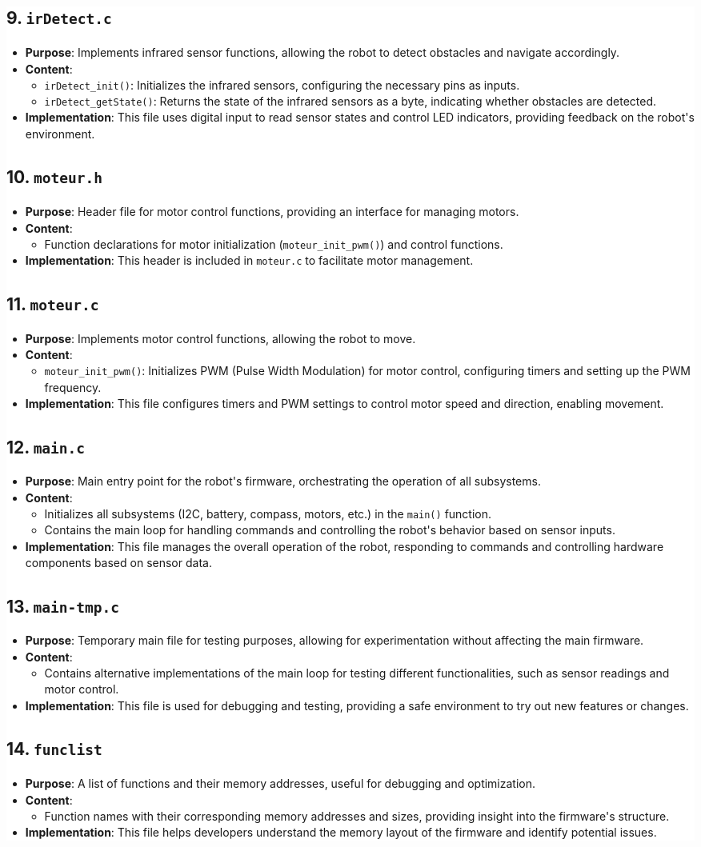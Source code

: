 ## 9. `irDetect.c`
- **Purpose**: Implements infrared sensor functions, allowing the robot to detect obstacles and navigate accordingly.
- **Content**:
  - `irDetect_init()`: Initializes the infrared sensors, configuring the necessary pins as inputs.
  - `irDetect_getState()`: Returns the state of the infrared sensors as a byte, indicating whether obstacles are detected.
- **Implementation**: This file uses digital input to read sensor states and control LED indicators, providing feedback on the robot's environment.

## 10. `moteur.h`
- **Purpose**: Header file for motor control functions, providing an interface for managing motors.
- **Content**:
  - Function declarations for motor initialization (`moteur_init_pwm()`) and control functions.
- **Implementation**: This header is included in `moteur.c` to facilitate motor management.

## 11. `moteur.c`
- **Purpose**: Implements motor control functions, allowing the robot to move.
- **Content**:
  - `moteur_init_pwm()`: Initializes PWM (Pulse Width Modulation) for motor control, configuring timers and setting up the PWM frequency.
- **Implementation**: This file configures timers and PWM settings to control motor speed and direction, enabling movement.

## 12. `main.c`
- **Purpose**: Main entry point for the robot's firmware, orchestrating the operation of all subsystems.
- **Content**:
  - Initializes all subsystems (I2C, battery, compass, motors, etc.) in the `main()` function.
  - Contains the main loop for handling commands and controlling the robot's behavior based on sensor inputs.
- **Implementation**: This file manages the overall operation of the robot, responding to commands and controlling hardware components based on sensor data.

## 13. `main-tmp.c`
- **Purpose**: Temporary main file for testing purposes, allowing for experimentation without affecting the main firmware.
- **Content**:
  - Contains alternative implementations of the main loop for testing different functionalities, such as sensor readings and motor control.
- **Implementation**: This file is used for debugging and testing, providing a safe environment to try out new features or changes.

## 14. `funclist`
- **Purpose**: A list of functions and their memory addresses, useful for debugging and optimization.
- **Content**:
  - Function names with their corresponding memory addresses and sizes, providing insight into the firmware's structure.
- **Implementation**: This file helps developers understand the memory layout of the firmware and identify potential issues.
